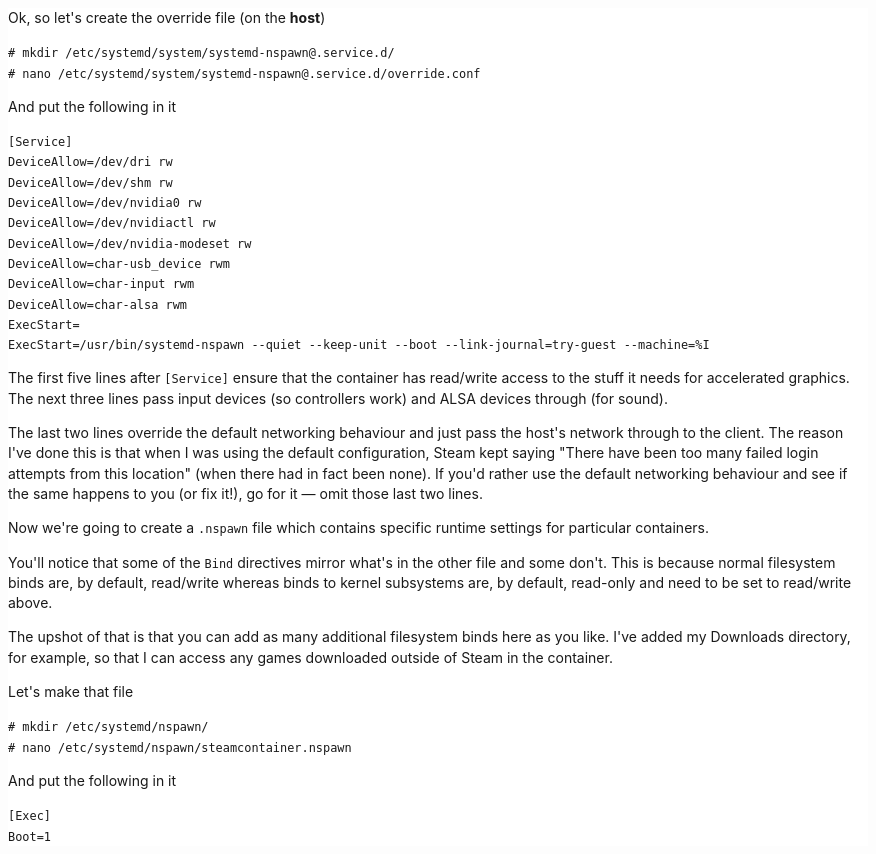 Ok, so let's create the override file (on the **host**)

    # mkdir /etc/systemd/system/systemd-nspawn@.service.d/
    # nano /etc/systemd/system/systemd-nspawn@.service.d/override.conf

And put the following in it

    [Service]
    DeviceAllow=/dev/dri rw
    DeviceAllow=/dev/shm rw
    DeviceAllow=/dev/nvidia0 rw
    DeviceAllow=/dev/nvidiactl rw
    DeviceAllow=/dev/nvidia-modeset rw
    DeviceAllow=char-usb_device rwm 
    DeviceAllow=char-input rwm 
    DeviceAllow=char-alsa rwm 
    ExecStart=
    ExecStart=/usr/bin/systemd-nspawn --quiet --keep-unit --boot --link-journal=try-guest --machine=%I

The first five lines after `[Service]` ensure that the container has read/write access to the stuff it needs for accelerated graphics. The next three lines pass input devices (so controllers work) and ALSA devices through (for sound).

The last two lines override the default networking behaviour and just pass the host's network through to the client. The reason I've done this is that when I was using the default configuration, Steam kept saying "There have been too many failed login attempts from this location" (when there had in fact been none). If you'd rather use the default networking behaviour and see if the same happens to you (or fix it!), go for it — omit those last two lines.

Now we're going to create a `.nspawn` file which contains specific runtime settings for particular containers.

You'll notice that some of the `Bind` directives mirror what's in the other file and some don't. This is because normal filesystem binds are, by default, read/write whereas binds to kernel subsystems are, by default, read-only and need to be set to read/write above.

The upshot of that is that you can add as many additional filesystem binds here as you like. I've added my Downloads directory, for example, so that I can access any games downloaded outside of Steam in the container.

Let's make that file

    # mkdir /etc/systemd/nspawn/
	# nano /etc/systemd/nspawn/steamcontainer.nspawn

And put the following in it

    [Exec]
    Boot=1
    